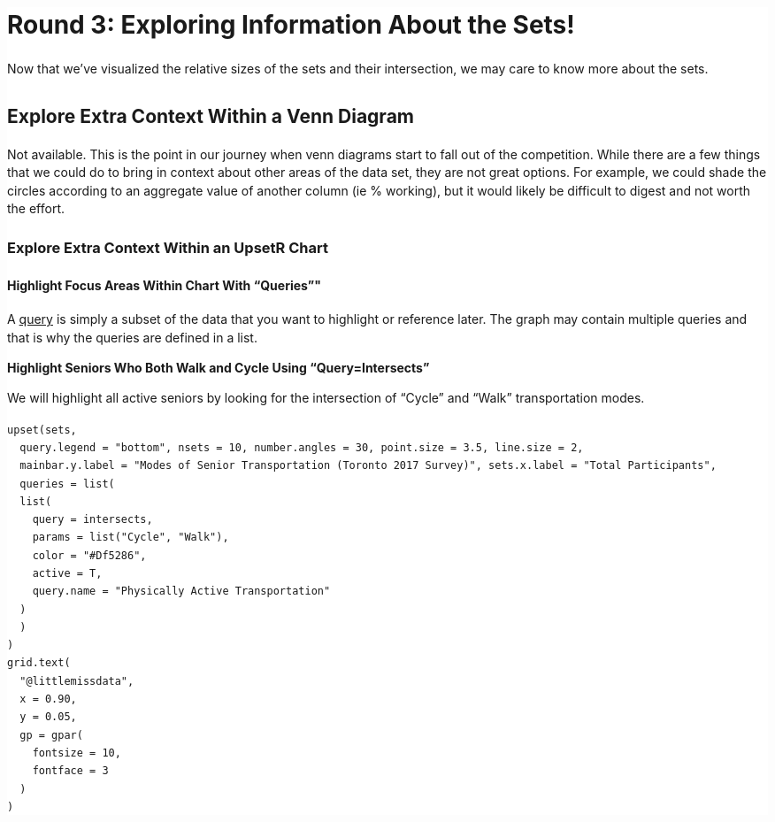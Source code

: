 Round 3: Exploring Information About the Sets!
==============================================

Now that we’ve visualized the relative sizes of the sets and their
intersection, we may care to know more about the sets.

Explore Extra Context Within a Venn Diagram
-------------------------------------------

Not available. This is the point in our journey when venn diagrams start
to fall out of the competition. While there are a few things that we
could do to bring in context about other areas of the data set, they are
not great options. For example, we could shade the circles according to
an aggregate value of another column (ie % working), but it would likely
be difficult to digest and not worth the effort.

### Explore Extra Context Within an UpsetR Chart

#### Highlight Focus Areas Within Chart With “Queries”"

A
[query](https://cran.r-project.org/web/packages/UpSetR/vignettes/queries.html)
is simply a subset of the data that you want to highlight or reference
later. The graph may contain multiple queries and that is why the
queries are defined in a list.

**Highlight Seniors Who Both Walk and Cycle Using “Query=Intersects”**

We will highlight all active seniors by looking for the intersection of
“Cycle” and “Walk” transportation modes.

    upset(sets,
      query.legend = "bottom", nsets = 10, number.angles = 30, point.size = 3.5, line.size = 2,
      mainbar.y.label = "Modes of Senior Transportation (Toronto 2017 Survey)", sets.x.label = "Total Participants", 
      queries = list(
      list(
        query = intersects,
        params = list("Cycle", "Walk"), 
        color = "#Df5286", 
        active = T,
        query.name = "Physically Active Transportation"
      )
      )
    )
    grid.text(
      "@littlemissdata",
      x = 0.90,
      y = 0.05,
      gp = gpar(
        fontsize = 10,
        fontface = 3
      )
    )
